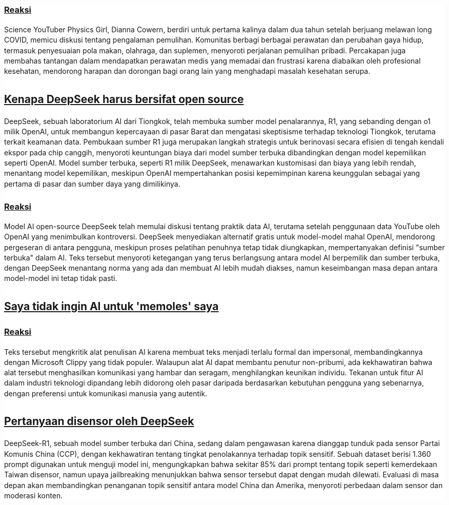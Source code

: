### [Reaksi](https://news.ycombinator.com/item?id=42862118)

Science YouTuber Physics Girl, Dianna Cowern, berdiri untuk pertama kalinya dalam dua tahun setelah berjuang melawan long COVID, memicu diskusi tentang pengalaman pemulihan. Komunitas berbagi berbagai perawatan dan perubahan gaya hidup, termasuk penyesuaian pola makan, olahraga, dan suplemen, menyoroti perjalanan pemulihan pribadi. Percakapan juga membahas tantangan dalam mendapatkan perawatan medis yang memadai dan frustrasi karena diabaikan oleh profesional kesehatan, mendorong harapan dan dorongan bagi orang lain yang menghadapi masalah kesehatan serupa.

## [Kenapa DeepSeek harus bersifat open source](https://www.getlago.com/blog/deepseek-open-source)

DeepSeek, sebuah laboratorium AI dari Tiongkok, telah membuka sumber model penalarannya, R1, yang sebanding dengan o1 milik OpenAI, untuk membangun kepercayaan di pasar Barat dan mengatasi skeptisisme terhadap teknologi Tiongkok, terutama terkait keamanan data. Pembukaan sumber R1 juga merupakan langkah strategis untuk berinovasi secara efisien di tengah kendali ekspor pada chip canggih, menyoroti keuntungan biaya dari model sumber terbuka dibandingkan dengan model kepemilikan seperti OpenAI. Model sumber terbuka, seperti R1 milik DeepSeek, menawarkan kustomisasi dan biaya yang lebih rendah, menantang model kepemilikan, meskipun OpenAI mempertahankan posisi kepemimpinan karena keunggulan sebagai yang pertama di pasar dan sumber daya yang dimilikinya.

### [Reaksi](https://news.ycombinator.com/item?id=42866201)

Model AI open-source DeepSeek telah memulai diskusi tentang praktik data AI, terutama setelah penggunaan data YouTube oleh OpenAI yang menimbulkan kontroversi. DeepSeek menyediakan alternatif gratis untuk model-model mahal OpenAI, mendorong pergeseran di antara pengguna, meskipun proses pelatihan penuhnya tetap tidak diungkapkan, mempertanyakan definisi "sumber terbuka" dalam AI. Teks tersebut menyoroti ketegangan yang terus berlangsung antara model AI berpemilik dan sumber terbuka, dengan DeepSeek menantang norma yang ada dan membuat AI lebih mudah diakses, namun keseimbangan masa depan antara model-model ini tetap tidak pasti.

## [Saya tidak ingin AI untuk 'memoles' saya](https://thebloggess.com/2025/01/28/no-i-do-not-want-ai-to-polish-me/)

### [Reaksi](https://news.ycombinator.com/item?id=42864854)

Teks tersebut mengkritik alat penulisan AI karena membuat teks menjadi terlalu formal dan impersonal, membandingkannya dengan Microsoft Clippy yang tidak populer. Walaupun alat AI dapat membantu penutur non-pribumi, ada kekhawatiran bahwa alat tersebut menghasilkan komunikasi yang hambar dan seragam, menghilangkan keunikan individu. Tekanan untuk fitur AI dalam industri teknologi dipandang lebih didorong oleh pasar daripada berdasarkan kebutuhan pengguna yang sebenarnya, dengan preferensi untuk komunikasi manusia yang autentik.

## [Pertanyaan disensor oleh DeepSeek](https://www.promptfoo.dev/blog/deepseek-censorship/)

DeepSeek-R1, sebuah model sumber terbuka dari China, sedang dalam pengawasan karena dianggap tunduk pada sensor Partai Komunis China (CCP), dengan kekhawatiran tentang tingkat penolakannya terhadap topik sensitif. Sebuah dataset berisi 1.360 prompt digunakan untuk menguji model ini, mengungkapkan bahwa sekitar 85% dari prompt tentang topik seperti kemerdekaan Taiwan disensor, namun upaya jailbreaking menunjukkan bahwa sensor tersebut dapat dengan mudah dilewati. Evaluasi di masa depan akan membandingkan penanganan topik sensitif antara model China dan Amerika, menyoroti perbedaan dalam sensor dan moderasi konten.
